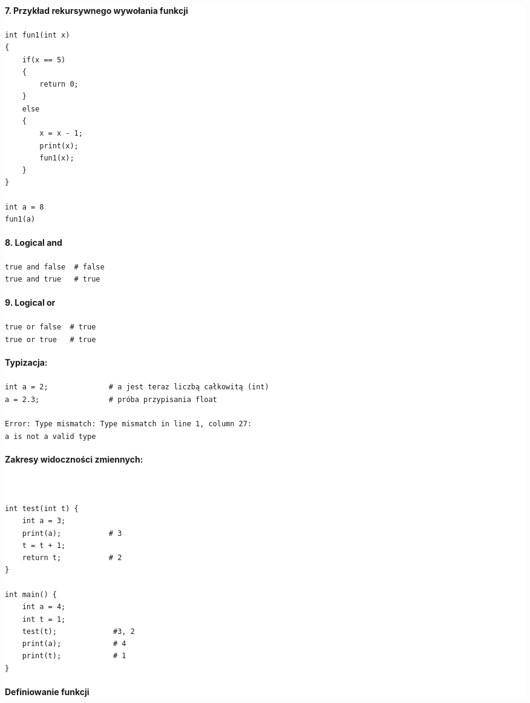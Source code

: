 #### 7. Przykład rekursywnego wywołania funkcji
```
int fun1(int x)
{
    if(x == 5)
    {
        return 0;
    }
    else
    {
        x = x - 1;
        print(x);
        fun1(x);
    }
}

int a = 8
fun1(a)
```



#### 8. Logical and
```
true and false  # false
true and true   # true
```

#### 9. Logical or
```
true or false  # true
true or true   # true
```


#### Typizacja:
```
int a = 2;              # a jest teraz liczbą całkowitą (int)
a = 2.3;                # próba przypisania float

Error: Type mismatch: Type mismatch in line 1, column 27: 
a is not a valid type

```

#### Zakresy widoczności zmiennych:
```


int test(int t) {
    int a = 3;
    print(a);           # 3
    t = t + 1;
    return t;           # 2
}

int main() {
    int a = 4;
    int t = 1;
    test(t);             #3, 2
    print(a);            # 4
    print(t);            # 1
}

```
#### Definiowanie funkcji
